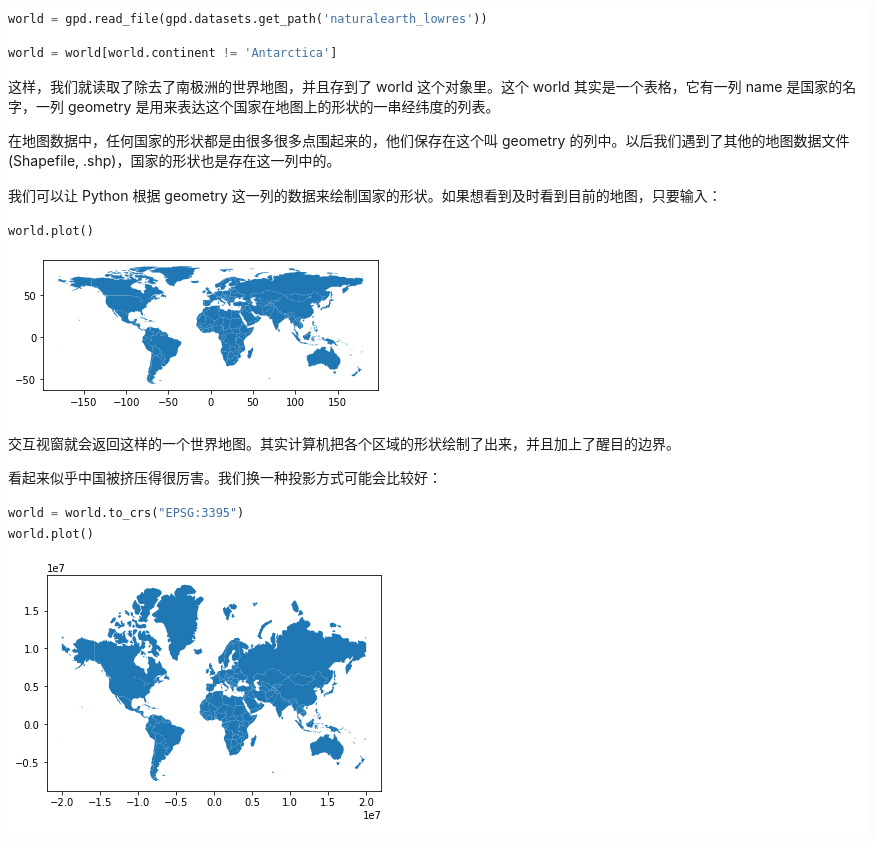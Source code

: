 
```python
world = gpd.read_file(gpd.datasets.get_path('naturalearth_lowres'))
```


```python
world = world[world.continent != 'Antarctica']
```

这样，我们就读取了除去了南极洲的世界地图，并且存到了 world 这个对象里。这个 world 其实是一个表格，它有一列 name 是国家的名字，一列 geometry 是用来表达这个国家在地图上的形状的一串经纬度的列表。

在地图数据中，任何国家的形状都是由很多很多点围起来的，他们保存在这个叫 geometry 的列中。以后我们遇到了其他的地图数据文件 (Shapefile, .shp)，国家的形状也是存在这一列中的。

我们可以让 Python 根据 geometry 这一列的数据来绘制国家的形状。如果想看到及时看到目前的地图，只要输入：


```python
world.plot()
```

![png](/img/posts/data_map_1/output_13_1.png)


交互视窗就会返回这样的一个世界地图。其实计算机把各个区域的形状绘制了出来，并且加上了醒目的边界。

看起来似乎中国被挤压得很厉害。我们换一种投影方式可能会比较好：


```python
world = world.to_crs("EPSG:3395")
world.plot()
```

![png](/img/posts/data_map_1/output_15_1.png)
